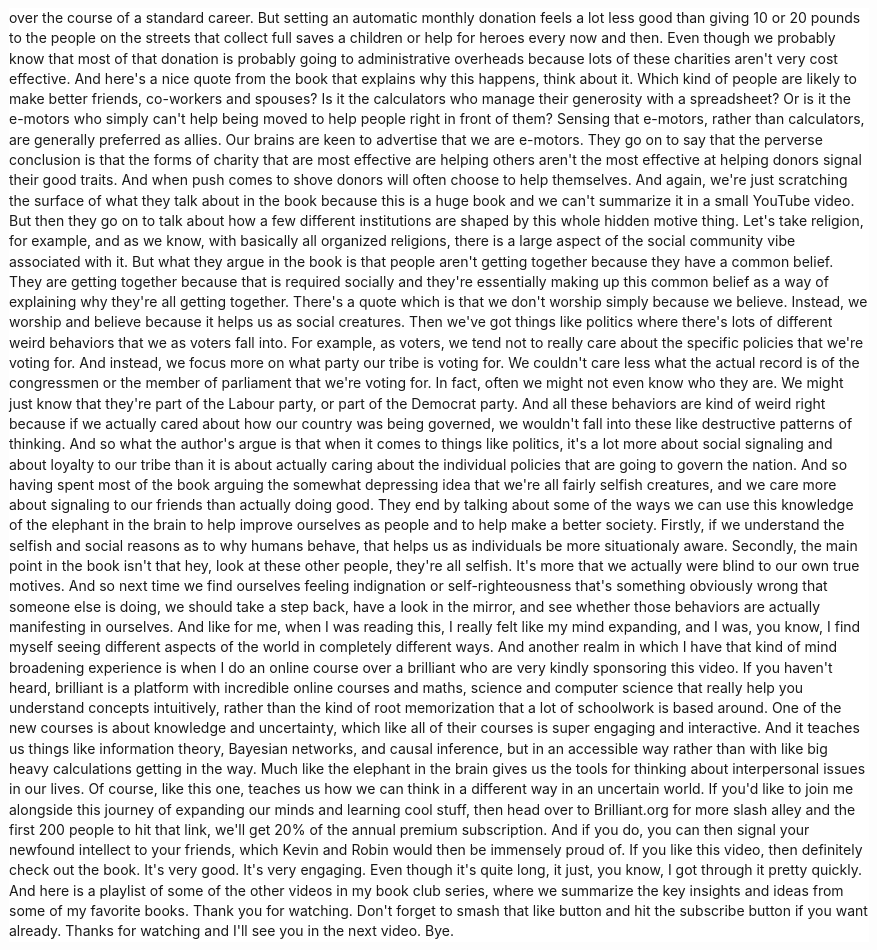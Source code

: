 over the course of a standard career. But setting an automatic monthly donation feels a lot less good than giving 10 or 20 pounds to the people on the streets that collect full saves a children or help for heroes every now and then. Even though we probably know that most of that donation is probably going to administrative overheads because lots of these charities aren't very cost effective. And here's a nice quote from the book that explains why this happens, think about it. Which kind of people are likely to make better friends, co-workers and spouses? Is it the calculators who manage their generosity with a spreadsheet? Or is it the e-motors who simply can't help being moved to help people right in front of them? Sensing that e-motors, rather than calculators, are generally preferred as allies. Our brains are keen to advertise that we are e-motors. They go on to say that the perverse conclusion is that the forms of charity that are most effective are helping others aren't the most effective at helping donors signal their good traits. And when push comes to shove donors will often choose to help themselves. And again, we're just scratching the surface of what they talk about in the book because this is a huge book and we can't summarize it in a small YouTube video. But then they go on to talk about how a few different institutions are shaped by this whole hidden motive thing. Let's take religion, for example, and as we know, with basically all organized religions, there is a large aspect of the social community vibe associated with it. But what they argue in the book is that people aren't getting together because they have a common belief. They are getting together because that is required socially and they're essentially making up this common belief as a way of explaining why they're all getting together. There's a quote which is that we don't worship simply because we believe. Instead, we worship and believe because it helps us as social creatures. Then we've got things like politics where there's lots of different weird behaviors that we as voters fall into. For example, as voters, we tend not to really care about the specific policies that we're voting for. And instead, we focus more on what party our tribe is voting for. We couldn't care less what the actual record is of the congressmen or the member of parliament that we're voting for. In fact, often we might not even know who they are. We might just know that they're part of the Labour party, or part of the Democrat party. And all these behaviors are kind of weird right because if we actually cared about how our country was being governed, we wouldn't fall into these like destructive patterns of thinking. And so what the author's argue is that when it comes to things like politics, it's a lot more about social signaling and about loyalty to our tribe than it is about actually caring about the individual policies that are going to govern the nation. And so having spent most of the book arguing the somewhat depressing idea that we're all fairly selfish creatures, and we care more about signaling to our friends than actually doing good. They end by talking about some of the ways we can use this knowledge of the elephant in the brain to help improve ourselves as people and to help make a better society. Firstly, if we understand the selfish and social reasons as to why humans behave, that helps us as individuals be more situationaly aware. Secondly, the main point in the book isn't that hey, look at these other people, they're all selfish. It's more that we actually were blind to our own true motives. And so next time we find ourselves feeling indignation or self-righteousness that's something obviously wrong that someone else is doing, we should take a step back, have a look in the mirror, and see whether those behaviors are actually manifesting in ourselves. And like for me, when I was reading this, I really felt like my mind expanding, and I was, you know, I find myself seeing different aspects of the world in completely different ways. And another realm in which I have that kind of mind broadening experience is when I do an online course over a brilliant who are very kindly sponsoring this video. If you haven't heard, brilliant is a platform with incredible online courses and maths, science and computer science that really help you understand concepts intuitively, rather than the kind of root memorization that a lot of schoolwork is based around. One of the new courses is about knowledge and uncertainty, which like all of their courses is super engaging and interactive. And it teaches us things like information theory, Bayesian networks, and causal inference, but in an accessible way rather than with like big heavy calculations getting in the way. Much like the elephant in the brain gives us the tools for thinking about interpersonal issues in our lives. Of course, like this one, teaches us how we can think in a different way in an uncertain world. If you'd like to join me alongside this journey of expanding our minds and learning cool stuff, then head over to Brilliant.org for more slash alley and the first 200 people to hit that link, we'll get 20% of the annual premium subscription. And if you do, you can then signal your newfound intellect to your friends, which Kevin and Robin would then be immensely proud of. If you like this video, then definitely check out the book. It's very good. It's very engaging. Even though it's quite long, it just, you know, I got through it pretty quickly. And here is a playlist of some of the other videos in my book club series, where we summarize the key insights and ideas from some of my favorite books. Thank you for watching. Don't forget to smash that like button and hit the subscribe button if you want already. Thanks for watching and I'll see you in the next video. Bye.
